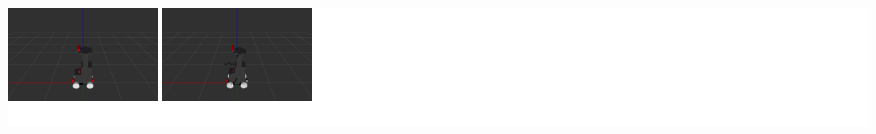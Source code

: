 <img src="doc/2-2-collision.png" width="150">
<img src="doc/2-2-visual.png" width="150">
<br/><br/>
